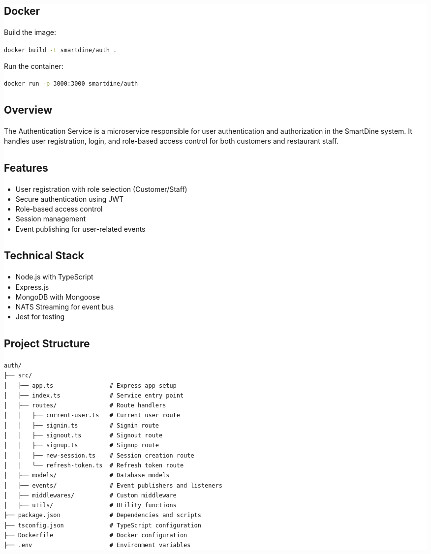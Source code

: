 ## Docker

Build the image:
```bash
docker build -t smartdine/auth .
```

Run the container:
```bash
docker run -p 3000:3000 smartdine/auth
```

## Overview
The Authentication Service is a microservice responsible for user authentication and authorization in the SmartDine system. It handles user registration, login, and role-based access control for both customers and restaurant staff.

## Features
- User registration with role selection (Customer/Staff)
- Secure authentication using JWT
- Role-based access control
- Session management
- Event publishing for user-related events

## Technical Stack
- Node.js with TypeScript
- Express.js
- MongoDB with Mongoose
- NATS Streaming for event bus
- Jest for testing

## Project Structure
```
auth/
├── src/
│   ├── app.ts                # Express app setup
│   ├── index.ts              # Service entry point
│   ├── routes/               # Route handlers
│   │   ├── current-user.ts   # Current user route
│   │   ├── signin.ts         # Signin route
│   │   ├── signout.ts        # Signout route
│   │   ├── signup.ts         # Signup route
│   │   ├── new-session.ts    # Session creation route
│   │   └── refresh-token.ts  # Refresh token route
│   ├── models/               # Database models
│   ├── events/               # Event publishers and listeners
│   ├── middlewares/          # Custom middleware
│   ├── utils/                # Utility functions
├── package.json              # Dependencies and scripts
├── tsconfig.json             # TypeScript configuration
├── Dockerfile                # Docker configuration
├── .env                      # Environment variables
```
